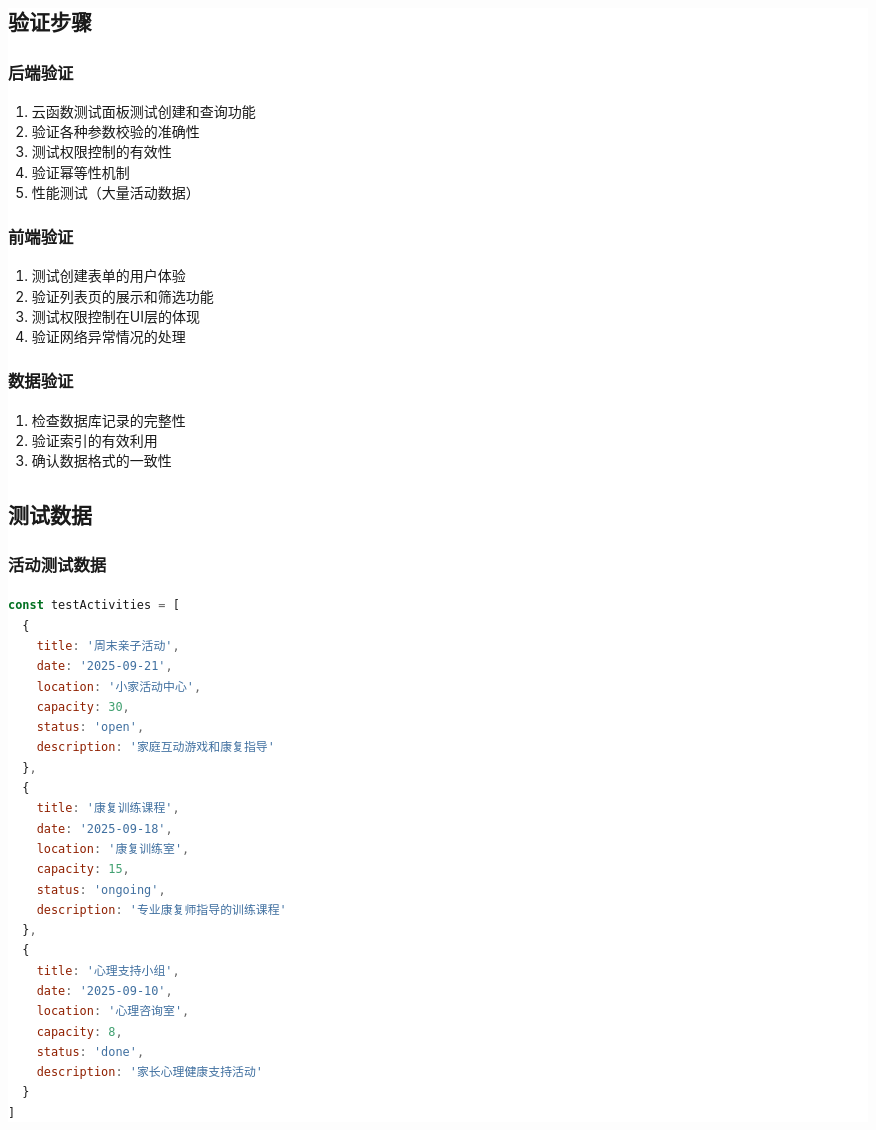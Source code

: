 ## 验证步骤

### 后端验证
1. 云函数测试面板测试创建和查询功能
2. 验证各种参数校验的准确性
3. 测试权限控制的有效性
4. 验证幂等性机制
5. 性能测试（大量活动数据）

### 前端验证
1. 测试创建表单的用户体验
2. 验证列表页的展示和筛选功能
3. 测试权限控制在UI层的体现
4. 验证网络异常情况的处理

### 数据验证
1. 检查数据库记录的完整性
2. 验证索引的有效利用
3. 确认数据格式的一致性

## 测试数据

### 活动测试数据
```javascript
const testActivities = [
  {
    title: '周末亲子活动',
    date: '2025-09-21',
    location: '小家活动中心',
    capacity: 30,
    status: 'open',
    description: '家庭互动游戏和康复指导'
  },
  {
    title: '康复训练课程',
    date: '2025-09-18',
    location: '康复训练室', 
    capacity: 15,
    status: 'ongoing',
    description: '专业康复师指导的训练课程'
  },
  {
    title: '心理支持小组',
    date: '2025-09-10',
    location: '心理咨询室',
    capacity: 8,
    status: 'done',
    description: '家长心理健康支持活动'
  }
]
```
